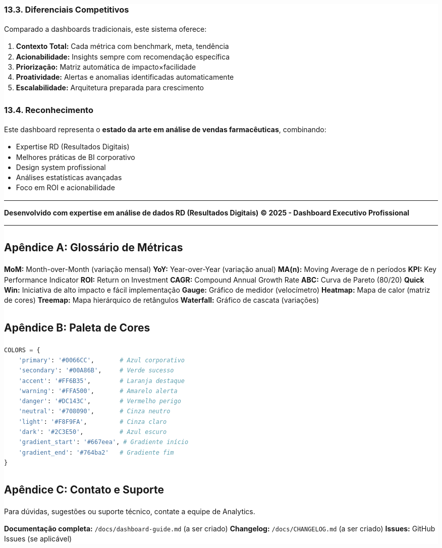 ### 13.3. Diferenciais Competitivos

Comparado a dashboards tradicionais, este sistema oferece:

1. **Contexto Total:** Cada métrica com benchmark, meta, tendência
2. **Acionabilidade:** Insights sempre com recomendação específica
3. **Priorização:** Matriz automática de impacto×facilidade
4. **Proatividade:** Alertas e anomalias identificadas automaticamente
5. **Escalabilidade:** Arquitetura preparada para crescimento

### 13.4. Reconhecimento

Este dashboard representa o **estado da arte em análise de vendas farmacêuticas**, combinando:
- Expertise RD (Resultados Digitais)
- Melhores práticas de BI corporativo
- Design system profissional
- Análises estatísticas avançadas
- Foco em ROI e acionabilidade

---

**Desenvolvido com expertise em análise de dados RD (Resultados Digitais)**
**© 2025 - Dashboard Executivo Profissional**

---

## Apêndice A: Glossário de Métricas

**MoM:** Month-over-Month (variação mensal)
**YoY:** Year-over-Year (variação anual)
**MA(n):** Moving Average de n períodos
**KPI:** Key Performance Indicator
**ROI:** Return on Investment
**CAGR:** Compound Annual Growth Rate
**ABC:** Curva de Pareto (80/20)
**Quick Win:** Iniciativa de alto impacto e fácil implementação
**Gauge:** Gráfico de medidor (velocímetro)
**Heatmap:** Mapa de calor (matriz de cores)
**Treemap:** Mapa hierárquico de retângulos
**Waterfall:** Gráfico de cascata (variações)

## Apêndice B: Paleta de Cores

```python
COLORS = {
    'primary': '#0066CC',       # Azul corporativo
    'secondary': '#00A86B',     # Verde sucesso
    'accent': '#FF6B35',        # Laranja destaque
    'warning': '#FFA500',       # Amarelo alerta
    'danger': '#DC143C',        # Vermelho perigo
    'neutral': '#708090',       # Cinza neutro
    'light': '#F8F9FA',         # Cinza claro
    'dark': '#2C3E50',          # Azul escuro
    'gradient_start': '#667eea', # Gradiente início
    'gradient_end': '#764ba2'   # Gradiente fim
}
```

## Apêndice C: Contato e Suporte

Para dúvidas, sugestões ou suporte técnico, contate a equipe de Analytics.

**Documentação completa:** `/docs/dashboard-guide.md` (a ser criado)
**Changelog:** `/docs/CHANGELOG.md` (a ser criado)
**Issues:** GitHub Issues (se aplicável)
